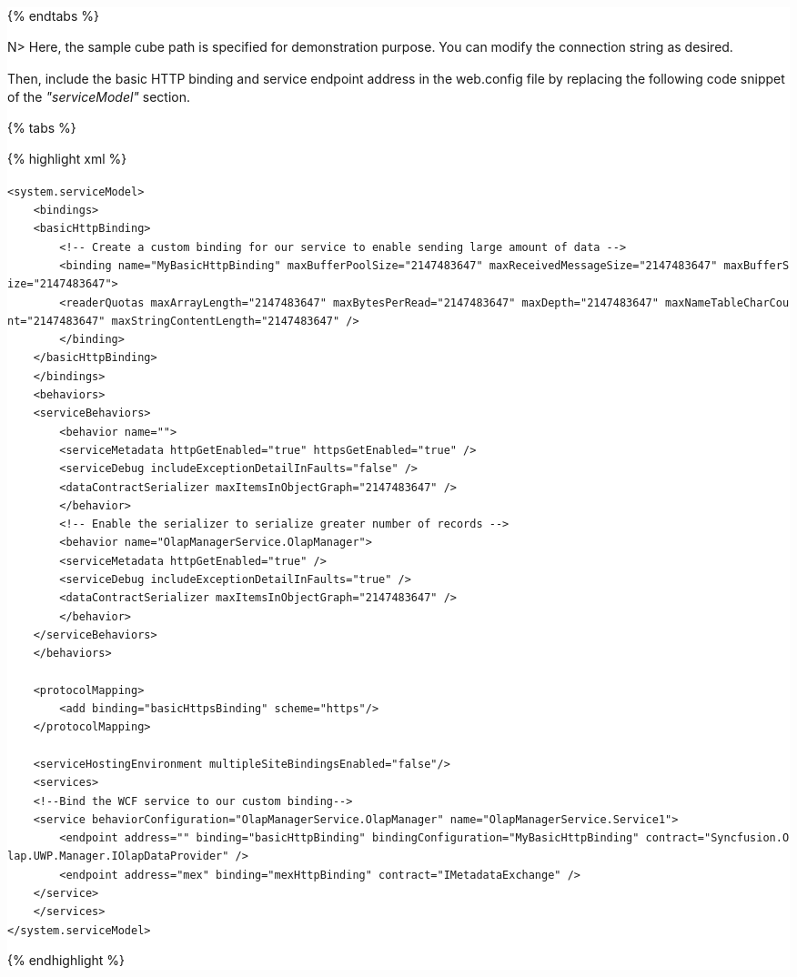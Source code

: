 {% endtabs %}

N> Here, the sample cube path is specified for demonstration purpose. You can modify the connection string as desired.

Then, include the basic HTTP binding and service endpoint address in the web.config file by replacing the following code snippet of the *"serviceModel"* section.

{% tabs %}

{% highlight xml %}

    <system.serviceModel>
        <bindings>
        <basicHttpBinding>
            <!-- Create a custom binding for our service to enable sending large amount of data -->
            <binding name="MyBasicHttpBinding" maxBufferPoolSize="2147483647" maxReceivedMessageSize="2147483647" maxBufferSize="2147483647">
            <readerQuotas maxArrayLength="2147483647" maxBytesPerRead="2147483647" maxDepth="2147483647" maxNameTableCharCount="2147483647" maxStringContentLength="2147483647" />
            </binding>
        </basicHttpBinding>
        </bindings>
        <behaviors>
        <serviceBehaviors>
            <behavior name="">
            <serviceMetadata httpGetEnabled="true" httpsGetEnabled="true" />
            <serviceDebug includeExceptionDetailInFaults="false" />
            <dataContractSerializer maxItemsInObjectGraph="2147483647" />
            </behavior>
            <!-- Enable the serializer to serialize greater number of records -->
            <behavior name="OlapManagerService.OlapManager">
            <serviceMetadata httpGetEnabled="true" />
            <serviceDebug includeExceptionDetailInFaults="true" />
            <dataContractSerializer maxItemsInObjectGraph="2147483647" />
            </behavior>
        </serviceBehaviors>
        </behaviors>

        <protocolMapping>
            <add binding="basicHttpsBinding" scheme="https"/>
        </protocolMapping>

        <serviceHostingEnvironment multipleSiteBindingsEnabled="false"/>
        <services>
        <!--Bind the WCF service to our custom binding-->
        <service behaviorConfiguration="OlapManagerService.OlapManager" name="OlapManagerService.Service1">
            <endpoint address="" binding="basicHttpBinding" bindingConfiguration="MyBasicHttpBinding" contract="Syncfusion.Olap.UWP.Manager.IOlapDataProvider" />
            <endpoint address="mex" binding="mexHttpBinding" contract="IMetadataExchange" />
        </service>
        </services>
    </system.serviceModel>

{% endhighlight %}
